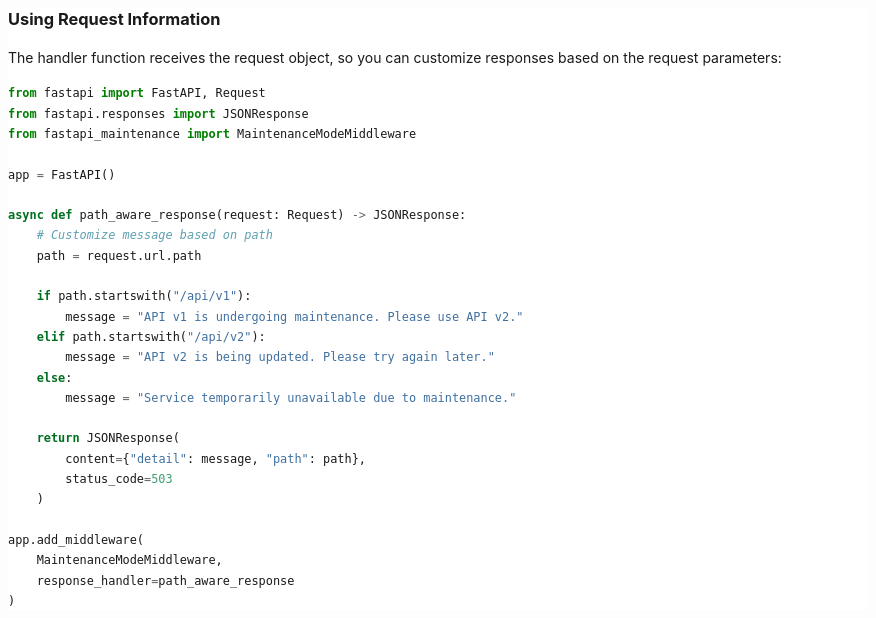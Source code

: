 ### Using Request Information

The handler function receives the request object, so you can customize responses based on the request parameters:

```python
from fastapi import FastAPI, Request
from fastapi.responses import JSONResponse
from fastapi_maintenance import MaintenanceModeMiddleware

app = FastAPI()

async def path_aware_response(request: Request) -> JSONResponse:
    # Customize message based on path
    path = request.url.path

    if path.startswith("/api/v1"):
        message = "API v1 is undergoing maintenance. Please use API v2."
    elif path.startswith("/api/v2"):
        message = "API v2 is being updated. Please try again later."
    else:
        message = "Service temporarily unavailable due to maintenance."

    return JSONResponse(
        content={"detail": message, "path": path},
        status_code=503
    )

app.add_middleware(
    MaintenanceModeMiddleware,
    response_handler=path_aware_response
)
```
